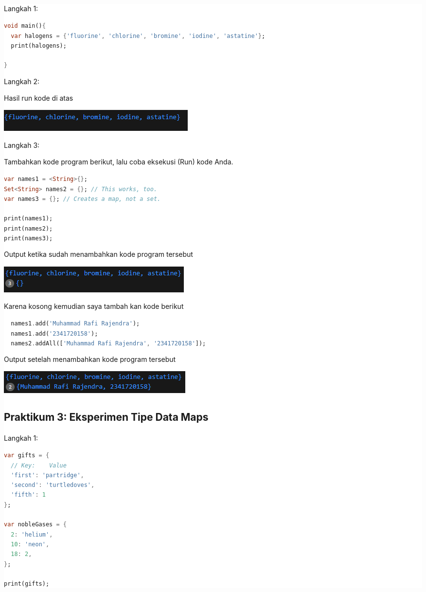 Langkah 1:
```dart
void main(){
  var halogens = {'fluorine', 'chlorine', 'bromine', 'iodine', 'astatine'};
  print(halogens);

}
```
Langkah 2:

Hasil run kode di atas

![alt text](img/image3.png)

Langkah 3:

Tambahkan kode program berikut, lalu coba eksekusi (Run) kode Anda.

```dart
var names1 = <String>{};
Set<String> names2 = {}; // This works, too.
var names3 = {}; // Creates a map, not a set.

print(names1);
print(names2);
print(names3);
```
Output ketika sudah menambahkan kode program tersebut

![alt text](img/image4.png)

Karena kosong kemudian saya tambah kan kode berikut
```dart
  names1.add('Muhammad Rafi Rajendra');
  names1.add('2341720158');
  names2.addAll(['Muhammad Rafi Rajendra', '2341720158']);
```
Output setelah menambahkan kode program tersebut

![alt text](img/image5.png)

## Praktikum 3: Eksperimen Tipe Data Maps
Langkah 1:
```dart
var gifts = {
  // Key:    Value
  'first': 'partridge',
  'second': 'turtledoves',
  'fifth': 1
};

var nobleGases = {
  2: 'helium',
  10: 'neon',
  18: 2,
};

print(gifts);
```